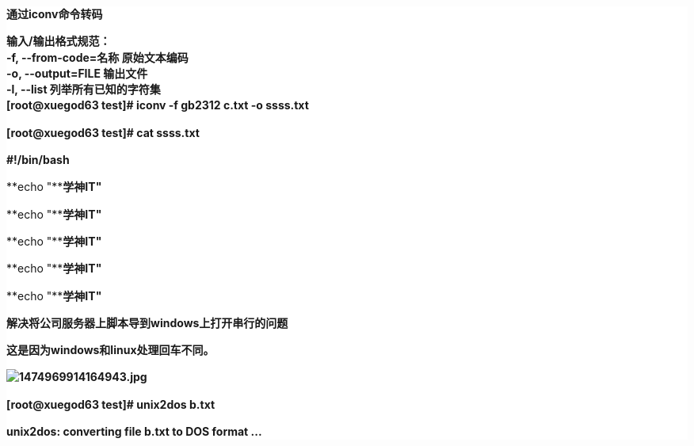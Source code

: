 **通过iconv命令转码**

**输入/输出格式规范：  
-f, --from-code=名称 原始文本编码  
-o, --output=FILE 输出文件  
-l, --list 列举所有已知的字符集  
\[root@xuegod63 test\]# iconv -f gb2312 c.txt -o ssss.txt**

**\[root@xuegod63 test\]# cat ssss.txt**

**#!/bin/bash**

**echo "****学神IT"**

**echo "****学神IT"**

**echo "****学神IT"**

**echo "****学神IT"**

**echo "****学神IT"**

**解决将公司服务器上脚本导到windows上打开串行的问题**

**这是因为windows和linux处理回车不同。**

**![](/ueditor/php/upload/image/20160927/1474969914164943.jpg "1474969914164943.jpg")**

**\[root@xuegod63 test\]# unix2dos b.txt**

**unix2dos: converting file b.txt to DOS format ...**